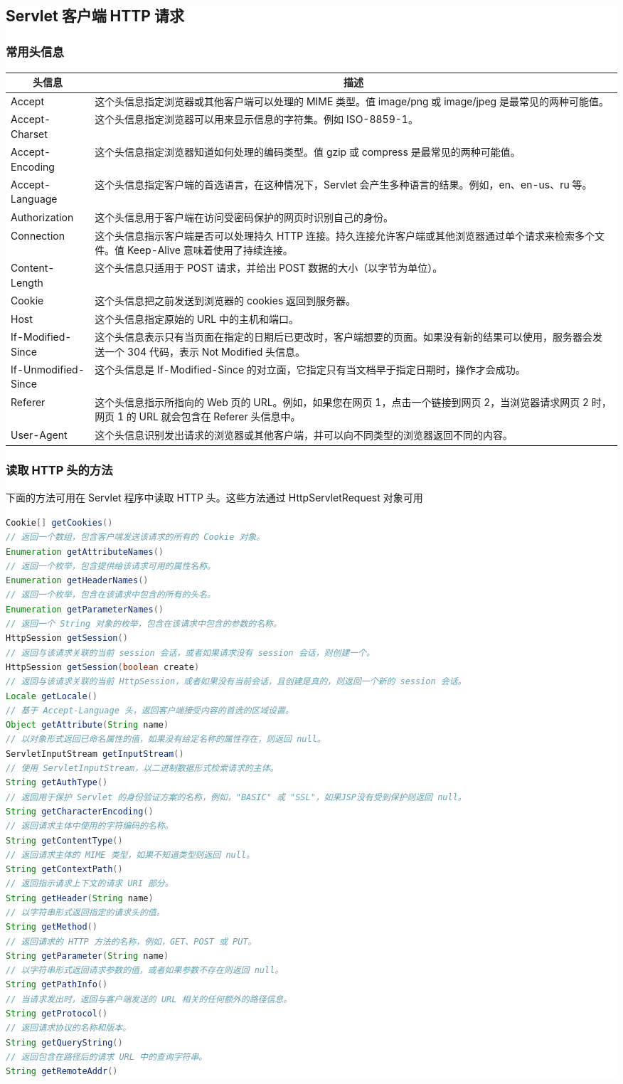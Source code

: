 ## Servlet 客户端 HTTP 请求

### 常用头信息
头信息|描述
--|--
Accept|这个头信息指定浏览器或其他客户端可以处理的 MIME 类型。值 image/png 或 image/jpeg 是最常见的两种可能值。
Accept-Charset|这个头信息指定浏览器可以用来显示信息的字符集。例如 ISO-8859-1。
Accept-Encoding|这个头信息指定浏览器知道如何处理的编码类型。值 gzip 或 compress 是最常见的两种可能值。
Accept-Language|这个头信息指定客户端的首选语言，在这种情况下，Servlet 会产生多种语言的结果。例如，en、en-us、ru 等。
Authorization|这个头信息用于客户端在访问受密码保护的网页时识别自己的身份。
Connection|这个头信息指示客户端是否可以处理持久 HTTP 连接。持久连接允许客户端或其他浏览器通过单个请求来检索多个文件。值 Keep-Alive 意味着使用了持续连接。
Content-Length|这个头信息只适用于 POST 请求，并给出 POST 数据的大小（以字节为单位）。
Cookie|这个头信息把之前发送到浏览器的 cookies 返回到服务器。
Host|这个头信息指定原始的 URL 中的主机和端口。
If-Modified-Since|这个头信息表示只有当页面在指定的日期后已更改时，客户端想要的页面。如果没有新的结果可以使用，服务器会发送一个 304 代码，表示 Not Modified 头信息。
If-Unmodified-Since|这个头信息是 If-Modified-Since 的对立面，它指定只有当文档早于指定日期时，操作才会成功。
Referer|这个头信息指示所指向的 Web 页的 URL。例如，如果您在网页 1，点击一个链接到网页 2，当浏览器请求网页 2 时，网页 1 的 URL 就会包含在 Referer 头信息中。
User-Agent|这个头信息识别发出请求的浏览器或其他客户端，并可以向不同类型的浏览器返回不同的内容。

### 读取 HTTP 头的方法
下面的方法可用在 Servlet 程序中读取 HTTP 头。这些方法通过 HttpServletRequest 对象可用
```java
Cookie[] getCookies()
// 返回一个数组，包含客户端发送该请求的所有的 Cookie 对象。
Enumeration getAttributeNames()
// 返回一个枚举，包含提供给该请求可用的属性名称。
Enumeration getHeaderNames()
// 返回一个枚举，包含在该请求中包含的所有的头名。
Enumeration getParameterNames()
// 返回一个 String 对象的枚举，包含在该请求中包含的参数的名称。
HttpSession getSession()
// 返回与该请求关联的当前 session 会话，或者如果请求没有 session 会话，则创建一个。
HttpSession getSession(boolean create)
// 返回与该请求关联的当前 HttpSession，或者如果没有当前会话，且创建是真的，则返回一个新的 session 会话。
Locale getLocale()
// 基于 Accept-Language 头，返回客户端接受内容的首选的区域设置。
Object getAttribute(String name)
// 以对象形式返回已命名属性的值，如果没有给定名称的属性存在，则返回 null。
ServletInputStream getInputStream()
// 使用 ServletInputStream，以二进制数据形式检索请求的主体。
String getAuthType()
// 返回用于保护 Servlet 的身份验证方案的名称，例如，"BASIC" 或 "SSL"，如果JSP没有受到保护则返回 null。
String getCharacterEncoding()
// 返回请求主体中使用的字符编码的名称。
String getContentType()
// 返回请求主体的 MIME 类型，如果不知道类型则返回 null。
String getContextPath()
// 返回指示请求上下文的请求 URI 部分。
String getHeader(String name)
// 以字符串形式返回指定的请求头的值。
String getMethod()
// 返回请求的 HTTP 方法的名称，例如，GET、POST 或 PUT。
String getParameter(String name)
// 以字符串形式返回请求参数的值，或者如果参数不存在则返回 null。
String getPathInfo()
// 当请求发出时，返回与客户端发送的 URL 相关的任何额外的路径信息。
String getProtocol()
// 返回请求协议的名称和版本。
String getQueryString()
// 返回包含在路径后的请求 URL 中的查询字符串。
String getRemoteAddr()
```